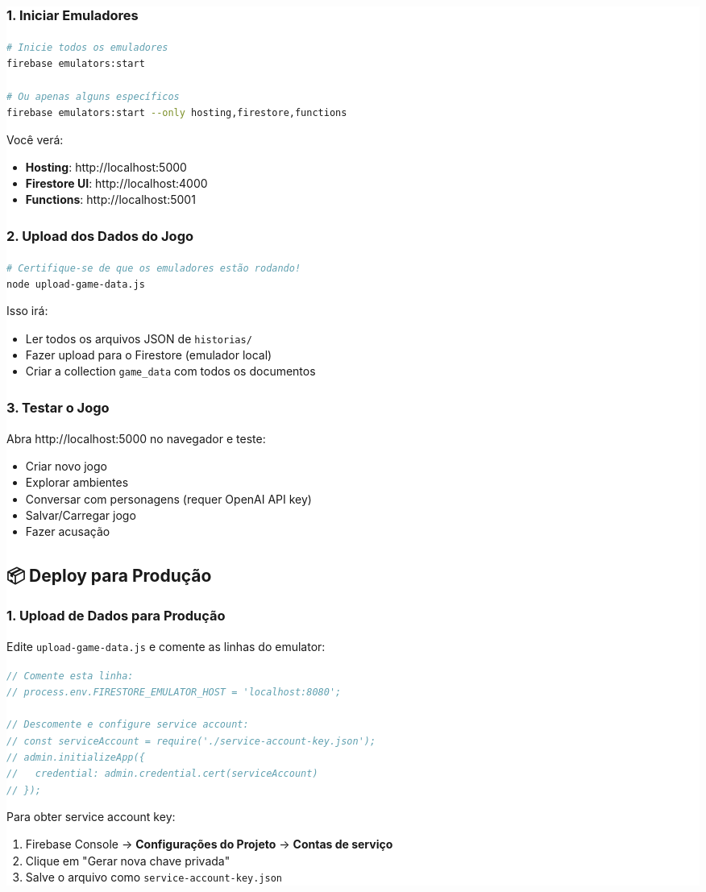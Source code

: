### 1. Iniciar Emuladores

```bash
# Inicie todos os emuladores
firebase emulators:start

# Ou apenas alguns específicos
firebase emulators:start --only hosting,firestore,functions
```

Você verá:
- **Hosting**: http://localhost:5000
- **Firestore UI**: http://localhost:4000
- **Functions**: http://localhost:5001

### 2. Upload dos Dados do Jogo

```bash
# Certifique-se de que os emuladores estão rodando!
node upload-game-data.js
```

Isso irá:
- Ler todos os arquivos JSON de `historias/`
- Fazer upload para o Firestore (emulador local)
- Criar a collection `game_data` com todos os documentos

### 3. Testar o Jogo

Abra http://localhost:5000 no navegador e teste:
- Criar novo jogo
- Explorar ambientes
- Conversar com personagens (requer OpenAI API key)
- Salvar/Carregar jogo
- Fazer acusação

## 📦 Deploy para Produção

### 1. Upload de Dados para Produção

Edite `upload-game-data.js` e comente as linhas do emulator:

```javascript
// Comente esta linha:
// process.env.FIRESTORE_EMULATOR_HOST = 'localhost:8080';

// Descomente e configure service account:
// const serviceAccount = require('./service-account-key.json');
// admin.initializeApp({
//   credential: admin.credential.cert(serviceAccount)
// });
```

Para obter service account key:
1. Firebase Console → **Configurações do Projeto** → **Contas de serviço**
2. Clique em "Gerar nova chave privada"
3. Salve o arquivo como `service-account-key.json`
